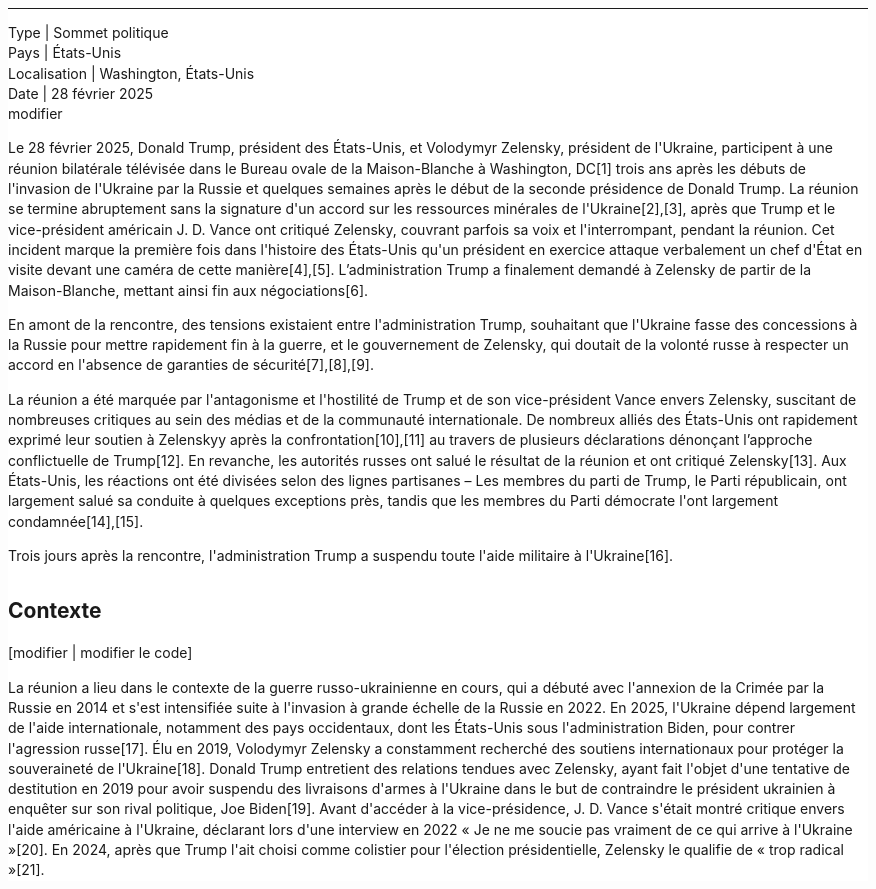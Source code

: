 * * *  

Type | Sommet politique   
Pays | États-Unis  
Localisation | Washington, États-Unis  
Date | 28 février 2025  
modifier

Le 28 février 2025, Donald Trump, président des États-Unis, et Volodymyr
Zelensky, président de l'Ukraine, participent à une réunion bilatérale
télévisée dans le Bureau ovale de la Maison-Blanche à Washington, DC[1] trois
ans après les débuts de l'invasion de l'Ukraine par la Russie et quelques
semaines après le début de la seconde présidence de Donald Trump. La réunion
se termine abruptement sans la signature d'un accord sur les ressources
minérales de l'Ukraine[2],[3], après que Trump et le vice-président américain
J. D. Vance ont critiqué Zelensky, couvrant parfois sa voix et l'interrompant,
pendant la réunion. Cet incident marque la première fois dans l'histoire des
États-Unis qu'un président en exercice attaque verbalement un chef d'État en
visite devant une caméra de cette manière[4],[5]. L’administration Trump a
finalement demandé à Zelensky de partir de la Maison-Blanche, mettant ainsi
fin aux négociations[6].

En amont de la rencontre, des tensions existaient entre l'administration
Trump, souhaitant que l'Ukraine fasse des concessions à la Russie pour mettre
rapidement fin à la guerre, et le gouvernement de Zelensky, qui doutait de la
volonté russe à respecter un accord en l'absence de garanties de
sécurité[7],[8],[9].

La réunion a été marquée par l'antagonisme et l'hostilité de Trump et de son
vice-président Vance envers Zelensky, suscitant de nombreuses critiques au
sein des médias et de la communauté internationale. De nombreux alliés des
États-Unis ont rapidement exprimé leur soutien à Zelenskyy après la
confrontation[10],[11] au travers de plusieurs déclarations dénonçant
l’approche conflictuelle de Trump[12]. En revanche, les autorités russes ont
salué le résultat de la réunion et ont critiqué Zelensky[13]. Aux États-Unis,
les réactions ont été divisées selon des lignes partisanes – Les membres du
parti de Trump, le Parti républicain, ont largement salué sa conduite à
quelques exceptions près, tandis que les membres du Parti démocrate l'ont
largement condamnée[14],[15].

Trois jours après la rencontre, l'administration Trump a suspendu toute l'aide
militaire à l'Ukraine[16].

## Contexte

[modifier | modifier le code]

La réunion a lieu dans le contexte de la guerre russo-ukrainienne en cours,
qui a débuté avec l'annexion de la Crimée par la Russie en 2014 et s'est
intensifiée suite à l'invasion à grande échelle de la Russie en 2022. En 2025,
l'Ukraine dépend largement de l'aide internationale, notamment des pays
occidentaux, dont les États-Unis sous l'administration Biden, pour contrer
l'agression russe[17]. Élu en 2019, Volodymyr Zelensky a constamment recherché
des soutiens internationaux pour protéger la souveraineté de l'Ukraine[18].
Donald Trump entretient des relations tendues avec Zelensky, ayant fait
l'objet d'une tentative de destitution en 2019 pour avoir suspendu des
livraisons d'armes à l'Ukraine dans le but de contraindre le président
ukrainien à enquêter sur son rival politique, Joe Biden[19]. Avant d'accéder à
la vice-présidence, J. D. Vance s'était montré critique envers l'aide
américaine à l'Ukraine, déclarant lors d'une interview en 2022 « Je ne me
soucie pas vraiment de ce qui arrive à l'Ukraine »[20]. En 2024, après que
Trump l'ait choisi comme colistier pour l'élection présidentielle, Zelensky le
qualifie de « trop radical »[21].
